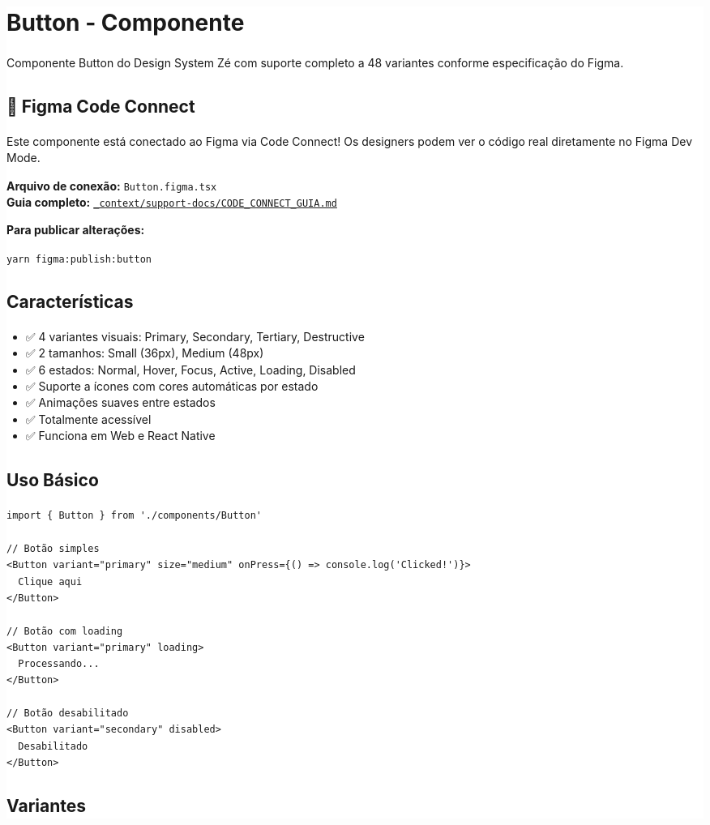 # Button - Componente

Componente Button do Design System Zé com suporte completo a 48 variantes conforme especificação do Figma.

## 🎨 Figma Code Connect

Este componente está conectado ao Figma via Code Connect! Os designers podem ver o código real diretamente no Figma Dev Mode.

**Arquivo de conexão:** `Button.figma.tsx`  
**Guia completo:** [`_context/support-docs/CODE_CONNECT_GUIA.md`](../../_context/support-docs/CODE_CONNECT_GUIA.md)

**Para publicar alterações:**
```bash
yarn figma:publish:button
```

## Características

- ✅ 4 variantes visuais: Primary, Secondary, Tertiary, Destructive
- ✅ 2 tamanhos: Small (36px), Medium (48px)
- ✅ 6 estados: Normal, Hover, Focus, Active, Loading, Disabled
- ✅ Suporte a ícones com cores automáticas por estado
- ✅ Animações suaves entre estados
- ✅ Totalmente acessível
- ✅ Funciona em Web e React Native

## Uso Básico

```tsx
import { Button } from './components/Button'

// Botão simples
<Button variant="primary" size="medium" onPress={() => console.log('Clicked!')}>
  Clique aqui
</Button>

// Botão com loading
<Button variant="primary" loading>
  Processando...
</Button>

// Botão desabilitado
<Button variant="secondary" disabled>
  Desabilitado
</Button>
```

## Variantes
